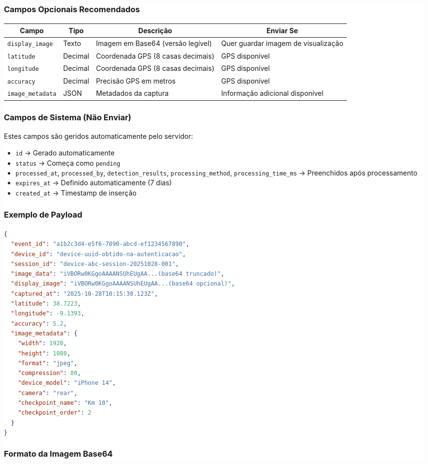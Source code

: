 ### Campos Opcionais Recomendados

| Campo | Tipo | Descrição | Enviar Se |
|-------|------|-----------|-----------|
| `display_image` | Texto | Imagem em Base64 (versão legível) | Quer guardar imagem de visualização |
| `latitude` | Decimal | Coordenada GPS (8 casas decimais) | GPS disponível |
| `longitude` | Decimal | Coordenada GPS (8 casas decimais) | GPS disponível |
| `accuracy` | Decimal | Precisão GPS em metros | GPS disponível |
| `image_metadata` | JSON | Metadados da captura | Informação adicional disponível |

### Campos de Sistema (Não Enviar)

Estes campos são geridos automaticamente pelo servidor:
- `id` → Gerado automaticamente
- `status` → Começa como `pending`
- `processed_at`, `processed_by`, `detection_results`, `processing_method`, `processing_time_ms` → Preenchidos após processamento
- `expires_at` → Definido automaticamente (7 dias)
- `created_at` → Timestamp de inserção

### Exemplo de Payload

```json
{
  "event_id": "a1b2c3d4-e5f6-7890-abcd-ef1234567890",
  "device_id": "device-uuid-obtido-na-autenticacao",
  "session_id": "device-abc-session-20251028-001",
  "image_data": "iVBORw0KGgoAAAANSUhEUgAA...(base64 truncado)",
  "display_image": "iVBORw0KGgoAAAANSUhEUgAA...(base64 opcional)",
  "captured_at": "2025-10-28T10:15:30.123Z",
  "latitude": 38.7223,
  "longitude": -9.1393,
  "accuracy": 5.2,
  "image_metadata": {
    "width": 1920,
    "height": 1080,
    "format": "jpeg",
    "compression": 80,
    "device_model": "iPhone 14",
    "camera": "rear",
    "checkpoint_name": "Km 10",
    "checkpoint_order": 2
  }
}
```

### Formato da Imagem Base64
